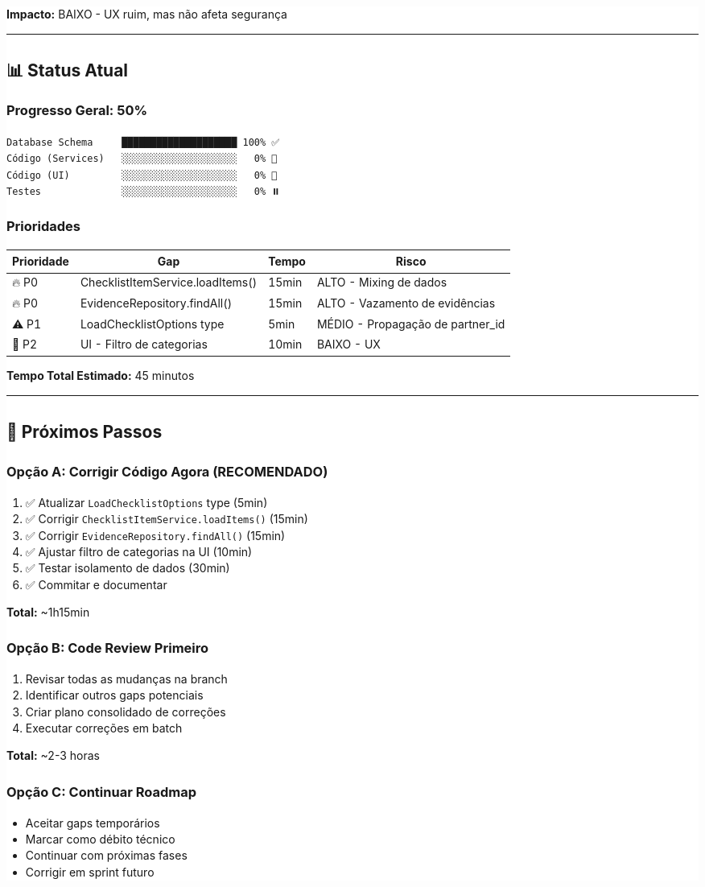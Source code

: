 **Impacto:** BAIXO - UX ruim, mas não afeta segurança

---

## 📊 Status Atual

### Progresso Geral: 50%

```
Database Schema     ████████████████████ 100% ✅
Código (Services)   ░░░░░░░░░░░░░░░░░░░░   0% 🔴
Código (UI)         ░░░░░░░░░░░░░░░░░░░░   0% 🔴
Testes              ░░░░░░░░░░░░░░░░░░░░   0% ⏸️
```

### Prioridades

| Prioridade | Gap | Tempo | Risco |
|------------|-----|-------|-------|
| 🔥 P0 | ChecklistItemService.loadItems() | 15min | ALTO - Mixing de dados |
| 🔥 P0 | EvidenceRepository.findAll() | 15min | ALTO - Vazamento de evidências |
| ⚠️ P1 | LoadChecklistOptions type | 5min | MÉDIO - Propagação de partner_id |
| 📝 P2 | UI - Filtro de categorias | 10min | BAIXO - UX |

**Tempo Total Estimado:** 45 minutos

---

## 🎯 Próximos Passos

### Opção A: Corrigir Código Agora (RECOMENDADO)
1. ✅ Atualizar `LoadChecklistOptions` type (5min)
2. ✅ Corrigir `ChecklistItemService.loadItems()` (15min)
3. ✅ Corrigir `EvidenceRepository.findAll()` (15min)
4. ✅ Ajustar filtro de categorias na UI (10min)
5. ✅ Testar isolamento de dados (30min)
6. ✅ Commitar e documentar

**Total:** ~1h15min

### Opção B: Code Review Primeiro
1. Revisar todas as mudanças na branch
2. Identificar outros gaps potenciais
3. Criar plano consolidado de correções
4. Executar correções em batch

**Total:** ~2-3 horas

### Opção C: Continuar Roadmap
- Aceitar gaps temporários
- Marcar como débito técnico
- Continuar com próximas fases
- Corrigir em sprint futuro
